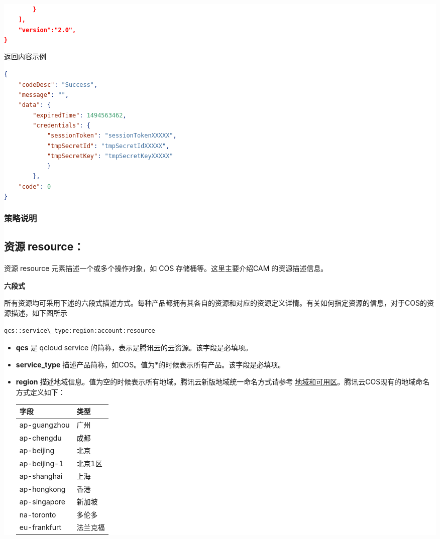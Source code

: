``` json
        }
    ],
    "version":"2.0",
}           
```

返回内容示例
``` json
{
	"codeDesc": "Success",
	"message": "",
	"data": {
		"expiredTime": 1494563462,
		"credentials": {
			"sessionToken": "sessionTokenXXXXX",
			"tmpSecretId": "tmpSecretIdXXXXX",
			"tmpSecretKey": "tmpSecretKeyXXXXX"
			}
		},
	"code": 0
}
```

### 策略说明

资源 resource：
----------

资源 resource 元素描述一个或多个操作对象，如 COS 存储桶等。这里主要介绍CAM 的资源描述信息。

**六段式**

所有资源均可采用下述的六段式描述方式。每种产品都拥有其各自的资源和对应的资源定义详情。有关如何指定资源的信息，对于COS的资源描述，如下图所示

	qcs::service\_type:region:account:resource 

- **qcs** 是 qcloud service 的简称，表示是腾讯云的云资源。该字段是必填项。
* **service_type** 描述产品简称，如COS。值为\*的时候表示所有产品。该字段是必填项。
* **region** 描述地域信息。值为空的时候表示所有地域。腾讯云新版地域统一命名方式请参考 [地域和可用区](https://cloud.tencent.com/document/product/213/6091)。腾讯云COS现有的地域命名方式定义如下：

  | 字段         | 类型     |
  |--------------|----------|
  | ap-guangzhou | 广州     |
  | ap-chengdu   | 成都     |
  | ap-beijing   | 北京     |
  | ap-beijing-1 | 北京1区  |
  | ap-shanghai  | 上海     |
  | ap-hongkong  | 香港     |
  | ap-singapore | 新加坡   |
  | na-toronto   | 多伦多   |
  | eu-frankfurt | 法兰克福 |

